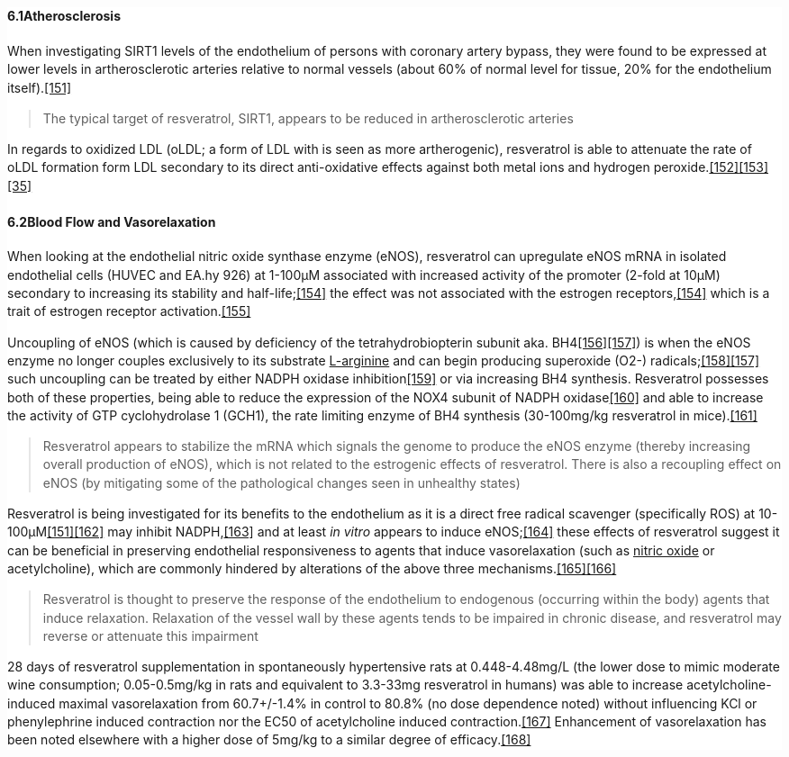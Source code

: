 #### 6.1Atherosclerosis


When investigating SIRT1 levels of the endothelium of persons with coronary artery bypass, they were found to be expressed at lower levels in artherosclerotic arteries relative to normal vessels (about 60% of normal level for tissue, 20% for the endothelium itself).[[151]](#ref151)



> The typical target of resveratrol, SIRT1, appears to be reduced in artherosclerotic arteries


In regards to oxidized LDL (oLDL; a form of LDL with is seen as more artherogenic), resveratrol is able to attenuate the rate of oLDL formation form LDL secondary to its direct anti-oxidative effects against both metal ions and hydrogen peroxide.[[152]](#ref152)[[153]](#ref153)[[35]](#ref35)


#### 6.2Blood Flow and Vasorelaxation


When looking at the endothelial nitric oxide synthase enzyme (eNOS), resveratrol can upregulate eNOS mRNA in isolated endothelial cells (HUVEC and EA.hy 926) at 1-100μM associated with increased activity of the promoter (2-fold at 10μM) secondary to increasing its stability and half-life;[[154]](#ref154) the effect was not associated with the estrogen receptors,[[154]](#ref154) which is a trait of estrogen receptor activation.[[155]](#ref155)


Uncoupling of eNOS (which is caused by deficiency of the tetrahydrobiopterin subunit aka. BH4[[156]](#ref156)[[157]](#ref157)) is when the eNOS enzyme no longer couples exclusively to its substrate [L-arginine](/supplements/arginine/) and can begin producing superoxide (O2-) radicals;[[158]](#ref158)[[157]](#ref157) such uncoupling can be treated by either NADPH oxidase inhibition[[159]](#ref159) or via increasing BH4 synthesis. Resveratrol possesses both of these properties, being able to reduce the expression of the NOX4 subunit of NADPH oxidase[[160]](#ref160) and able to increase the activity of GTP cyclohydrolase 1 (GCH1), the rate limiting enzyme of BH4 synthesis (30-100mg/kg resveratrol in mice).[[161]](#ref161)



> Resveratrol appears to stabilize the mRNA which signals the genome to produce the eNOS enzyme (thereby increasing overall production of eNOS), which is not related to the estrogenic effects of resveratrol. There is also a recoupling effect on eNOS (by mitigating some of the pathological changes seen in unhealthy states)


Resveratrol is being investigated for its benefits to the endothelium as it is a direct free radical scavenger (specifically ROS) at 10-100µM[[151]](#ref151)[[162]](#ref162) may inhibit NADPH,[[163]](#ref163) and at least *in vitro* appears to induce eNOS;[[164]](#ref164) these effects of resveratrol suggest it can be beneficial in preserving endothelial responsiveness to agents that induce vasorelaxation (such as [nitric oxide](/topics/nitric-oxide/) or acetylcholine), which are commonly hindered by alterations of the above three mechanisms.[[165]](#ref165)[[166]](#ref166)



> Resveratrol is thought to preserve the response of the endothelium to endogenous (occurring within the body) agents that induce relaxation. Relaxation of the vessel wall by these agents tends to be impaired in chronic disease, and resveratrol may reverse or attenuate this impairment


28 days of resveratrol supplementation in spontaneously hypertensive rats at 0.448-4.48mg/L (the lower dose to mimic moderate wine consumption; 0.05-0.5mg/kg in rats and equivalent to 3.3-33mg resveratrol in humans) was able to increase acetylcholine-induced maximal vasorelaxation from 60.7+/-1.4% in control to 80.8% (no dose dependence noted) without influencing KCl or phenylephrine induced contraction nor the EC50 of acetylcholine induced contraction.[[167]](#ref167) Enhancement of vasorelaxation has been noted elsewhere with a higher dose of 5mg/kg to a similar degree of efficacy.[[168]](#ref168)
